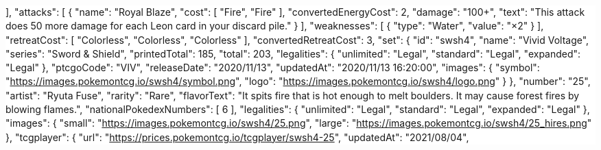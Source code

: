   ],
  "attacks": [
    {
      "name": "Royal Blaze",
      "cost": [
        "Fire",
        "Fire"
      ],
      "convertedEnergyCost": 2,
      "damage": "100+",
      "text": "This attack does 50 more damage for each Leon card in your discard pile."
    }
  ],
  "weaknesses": [
    {
      "type": "Water",
      "value": "×2"
    }
  ],
  "retreatCost": [
    "Colorless",
    "Colorless",
    "Colorless"
  ],
  "convertedRetreatCost": 3,
  "set": {
    "id": "swsh4",
    "name": "Vivid Voltage",
    "series": "Sword & Shield",
    "printedTotal": 185,
    "total": 203,
    "legalities": {
      "unlimited": "Legal",
      "standard": "Legal",
      "expanded": "Legal"
    },
    "ptcgoCode": "VIV",
    "releaseDate": "2020/11/13",
    "updatedAt": "2020/11/13 16:20:00",
    "images": {
      "symbol": "https://images.pokemontcg.io/swsh4/symbol.png",
      "logo": "https://images.pokemontcg.io/swsh4/logo.png"
    }
  },
  "number": "25",
  "artist": "Ryuta Fuse",
  "rarity": "Rare",
  "flavorText": "It spits fire that is hot enough to melt boulders. It may cause forest fires by blowing flames.",
  "nationalPokedexNumbers": [
    6
  ],
  "legalities": {
    "unlimited": "Legal",
    "standard": "Legal",
    "expanded": "Legal"
  },
  "images": {
    "small": "https://images.pokemontcg.io/swsh4/25.png",
    "large": "https://images.pokemontcg.io/swsh4/25_hires.png"
  },
  "tcgplayer": {
    "url": "https://prices.pokemontcg.io/tcgplayer/swsh4-25",
    "updatedAt": "2021/08/04",